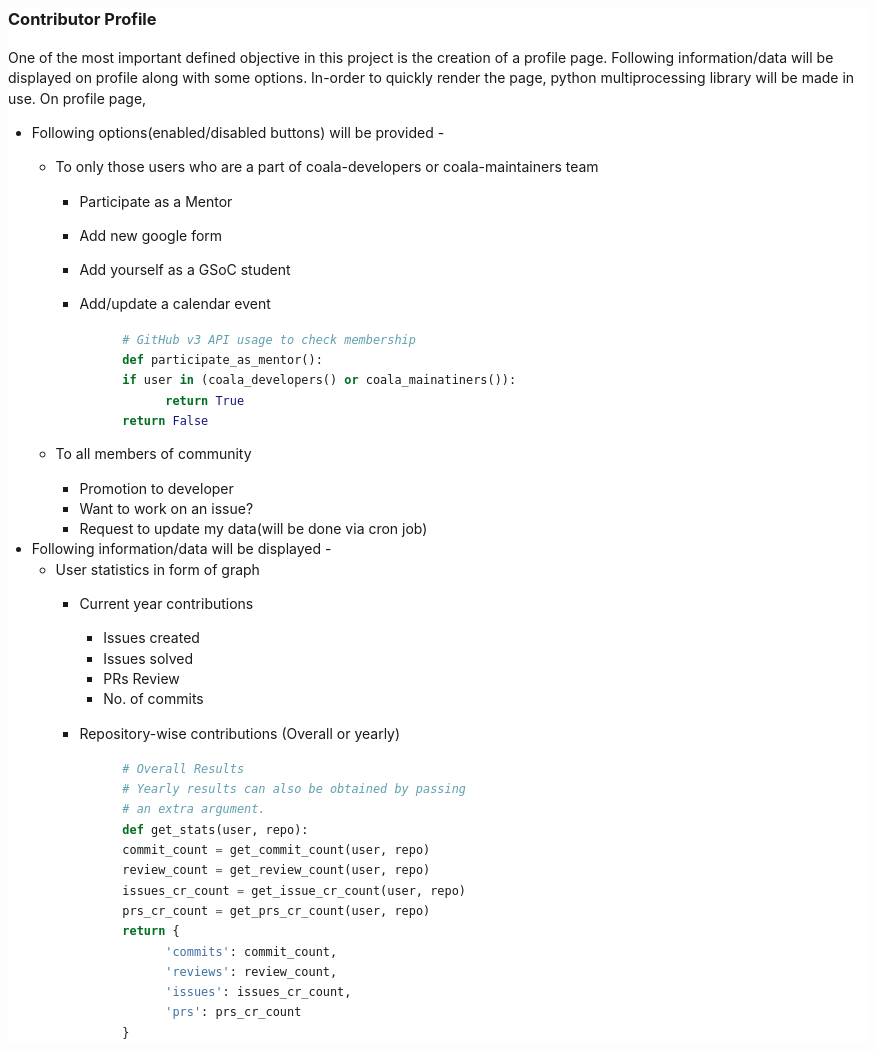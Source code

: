 ### Contributor Profile

One of the most important defined objective in this project is the creation of
a profile page. Following information/data will be displayed on profile along
with some options. In-order to quickly render the page, python multiprocessing
library will be made in use.
On profile page,

* Following options(enabled/disabled buttons) will be provided -
  * To only those users who are a part of coala-developers or coala-maintainers
  team
    * Participate as a Mentor
    * Add new google form
    * Add yourself as a GSoC student
    * Add/update a calendar event

      ```python
            # GitHub v3 API usage to check membership
            def participate_as_mentor():
            if user in (coala_developers() or coala_mainatiners()):
                  return True
            return False
      ```

  * To all members of community
    * Promotion to developer
    * Want to work on an issue?
    * Request to update my data(will be done via cron job)
* Following information/data will be displayed -
  * User statistics in form of graph
    * Current year contributions
      * Issues created
      * Issues solved
      * PRs Review
      * No. of commits
    * Repository-wise contributions (Overall or yearly)

      ```python
            # Overall Results
            # Yearly results can also be obtained by passing
            # an extra argument.
            def get_stats(user, repo):
            commit_count = get_commit_count(user, repo)
            review_count = get_review_count(user, repo)
            issues_cr_count = get_issue_cr_count(user, repo)
            prs_cr_count = get_prs_cr_count(user, repo)
            return {
                  'commits': commit_count,
                  'reviews': review_count,
                  'issues': issues_cr_count,
                  'prs': prs_cr_count
            }
